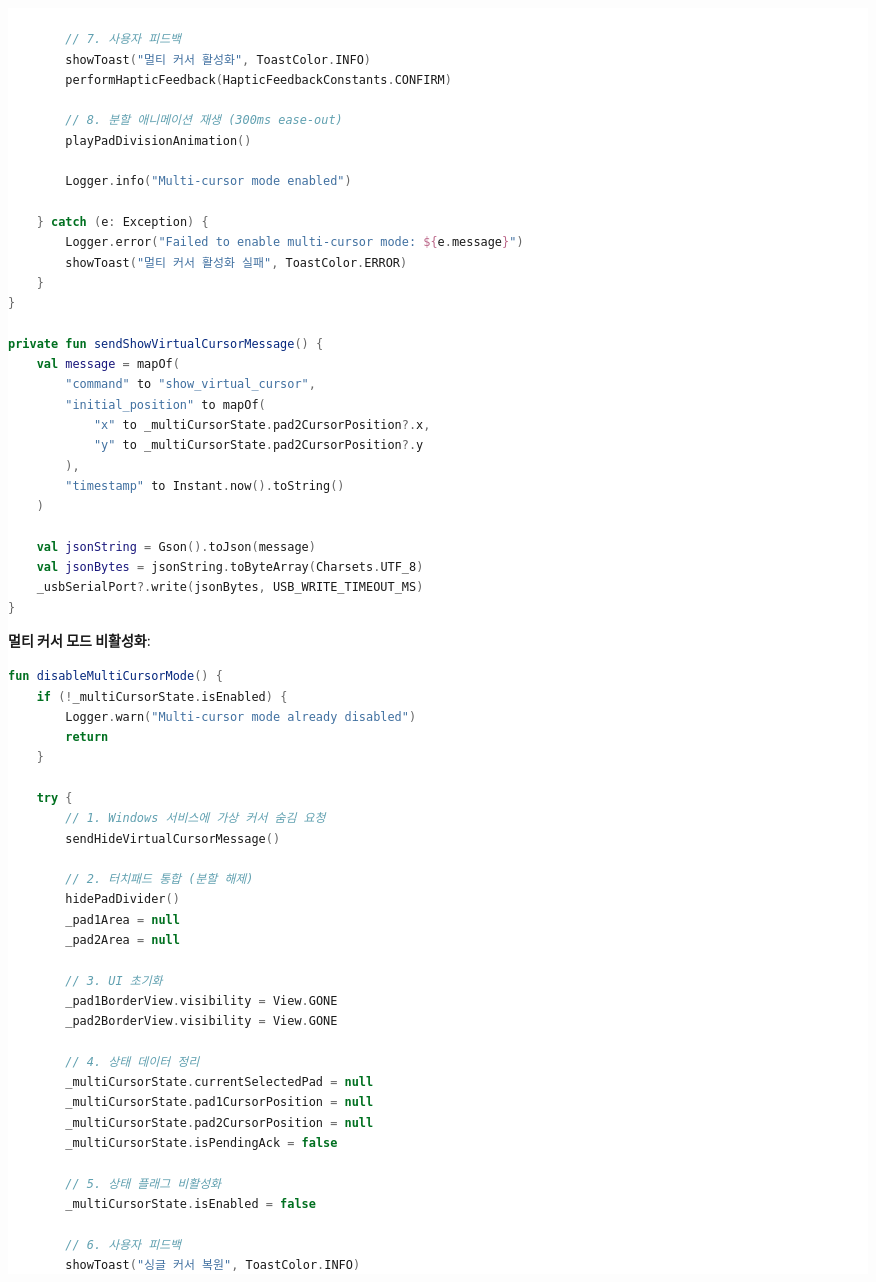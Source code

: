 ```kotlin
        
        // 7. 사용자 피드백
        showToast("멀티 커서 활성화", ToastColor.INFO)
        performHapticFeedback(HapticFeedbackConstants.CONFIRM)
        
        // 8. 분할 애니메이션 재생 (300ms ease-out)
        playPadDivisionAnimation()
        
        Logger.info("Multi-cursor mode enabled")
        
    } catch (e: Exception) {
        Logger.error("Failed to enable multi-cursor mode: ${e.message}")
        showToast("멀티 커서 활성화 실패", ToastColor.ERROR)
    }
}

private fun sendShowVirtualCursorMessage() {
    val message = mapOf(
        "command" to "show_virtual_cursor",
        "initial_position" to mapOf(
            "x" to _multiCursorState.pad2CursorPosition?.x,
            "y" to _multiCursorState.pad2CursorPosition?.y
        ),
        "timestamp" to Instant.now().toString()
    )
    
    val jsonString = Gson().toJson(message)
    val jsonBytes = jsonString.toByteArray(Charsets.UTF_8)
    _usbSerialPort?.write(jsonBytes, USB_WRITE_TIMEOUT_MS)
}
```

**멀티 커서 모드 비활성화**:
```kotlin
fun disableMultiCursorMode() {
    if (!_multiCursorState.isEnabled) {
        Logger.warn("Multi-cursor mode already disabled")
        return
    }
    
    try {
        // 1. Windows 서비스에 가상 커서 숨김 요청
        sendHideVirtualCursorMessage()
        
        // 2. 터치패드 통합 (분할 해제)
        hidePadDivider()
        _pad1Area = null
        _pad2Area = null
        
        // 3. UI 초기화
        _pad1BorderView.visibility = View.GONE
        _pad2BorderView.visibility = View.GONE
        
        // 4. 상태 데이터 정리
        _multiCursorState.currentSelectedPad = null
        _multiCursorState.pad1CursorPosition = null
        _multiCursorState.pad2CursorPosition = null
        _multiCursorState.isPendingAck = false
        
        // 5. 상태 플래그 비활성화
        _multiCursorState.isEnabled = false
        
        // 6. 사용자 피드백
        showToast("싱글 커서 복원", ToastColor.INFO)
```